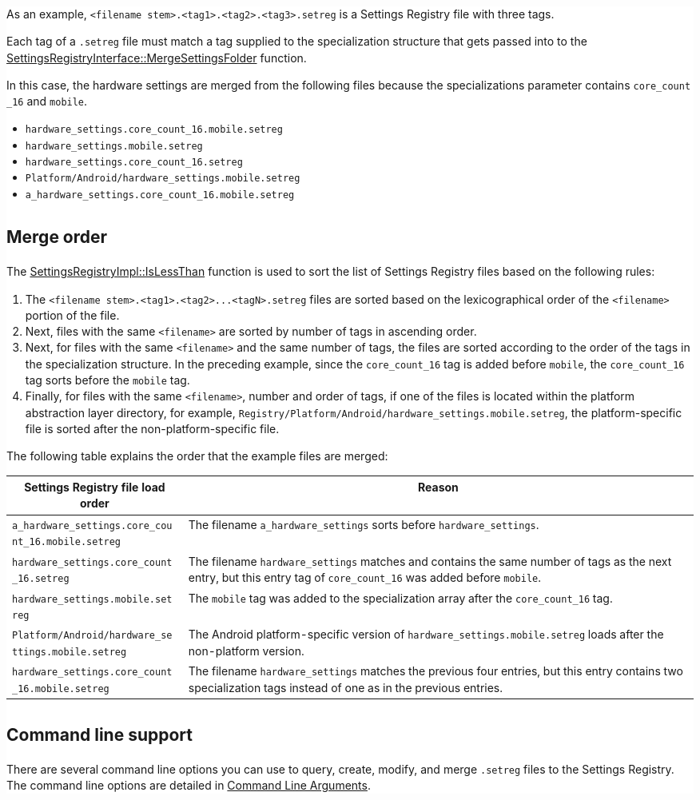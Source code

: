 As an example, `<filename stem>.<tag1>.<tag2>.<tag3>.setreg` is a Settings Registry file with three tags.

Each tag of a `.setreg` file must match a tag supplied to the specialization structure that gets passed into to the [SettingsRegistryInterface::MergeSettingsFolder](https://github.com/o3de/o3de/blob/02846cf44347cbf4fae0faacc4a2ba74284908ff/Code/Framework/AzCore/AzCore/Settings/SettingsRegistry.h#L357-L375) function.

In this case, the hardware settings are merged from the following files because the specializations parameter contains `core_count_16` and `mobile`.

* `hardware_settings.core_count_16.mobile.setreg`
* `hardware_settings.mobile.setreg`
* `hardware_settings.core_count_16.setreg`
* `Platform/Android/hardware_settings.mobile.setreg`
* `a_hardware_settings.core_count_16.mobile.setreg`

## Merge order

The [SettingsRegistryImpl::IsLessThan](https://github.com/o3de/o3de/blob/02846cf44347cbf4fae0faacc4a2ba74284908ff/Code/Framework/AzCore/AzCore/Settings/SettingsRegistryImpl.h#L110-L112) function is used to sort the list of Settings Registry files based on the following rules:

1. The `<filename stem>.<tag1>.<tag2>...<tagN>.setreg` files are sorted based on the lexicographical order of the `<filename>` portion of the file.
2. Next, files with the same `<filename>` are sorted by number of tags in ascending order.
3. Next, for files with the same `<filename>` and the same number of tags, the files are sorted according to the order of the tags in the specialization structure. In the preceding example, since the `core_count_16` tag is added before `mobile`, the `core_count_16` tag sorts before the `mobile` tag.
4. Finally, for files with the same `<filename>`, number and order of tags, if one of the files is located within the platform abstraction layer directory, for example, `Registry/Platform/Android/hardware_settings.mobile.setreg`, the platform-specific file is sorted after the non-platform-specific file.

The following table explains the order that the example files are merged:

| Settings Registry file load order | Reason |
| --- | --- |
| `a_hardware_settings.core_count_16.mobile.setreg` | The filename `a_hardware_settings` sorts before `hardware_settings`. |
| `hardware_settings.core_count_16.setreg` | The filename `hardware_settings` matches and contains the same number of tags as the next entry, but this entry tag of `core_count_16` was added before `mobile`. |
| `hardware_settings.mobile.setreg` | The `mobile` tag was added to the specialization array after the `core_count_16` tag. |
| `Platform/Android/hardware_settings.mobile.setreg` | The Android platform-specific version of `hardware_settings.mobile.setreg` loads after the non-platform version. |
| `hardware_settings.core_count_16.mobile.setreg` | The filename `hardware_settings` matches the previous four entries, but this entry contains two specialization tags instead of one as in the previous entries. |

## Command line support

There are several command line options you can use to query, create, modify, and merge `.setreg` files to the Settings Registry.
The command line options are detailed in [Command Line Arguments](./command-line-arguments).
